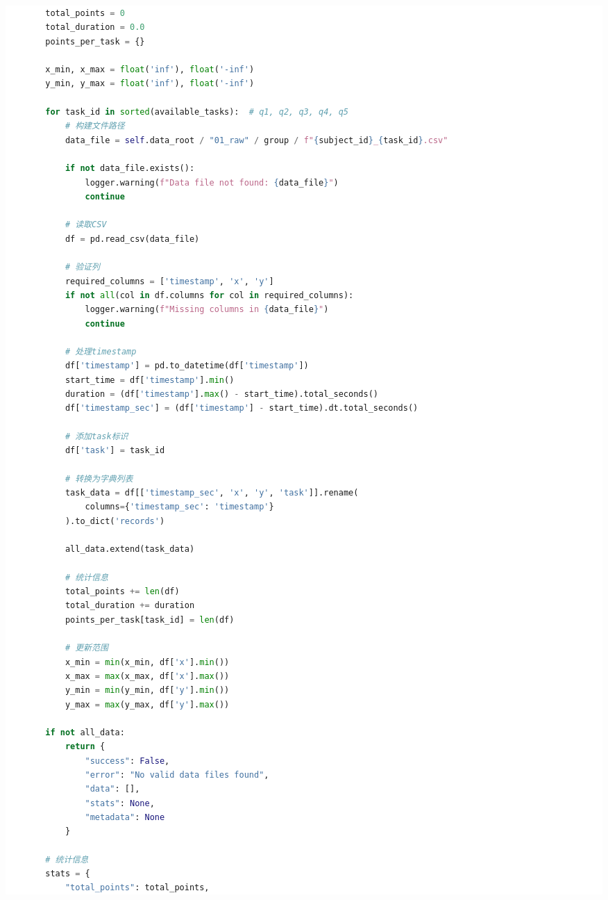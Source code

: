 ```python
        total_points = 0
        total_duration = 0.0
        points_per_task = {}

        x_min, x_max = float('inf'), float('-inf')
        y_min, y_max = float('inf'), float('-inf')

        for task_id in sorted(available_tasks):  # q1, q2, q3, q4, q5
            # 构建文件路径
            data_file = self.data_root / "01_raw" / group / f"{subject_id}_{task_id}.csv"

            if not data_file.exists():
                logger.warning(f"Data file not found: {data_file}")
                continue

            # 读取CSV
            df = pd.read_csv(data_file)

            # 验证列
            required_columns = ['timestamp', 'x', 'y']
            if not all(col in df.columns for col in required_columns):
                logger.warning(f"Missing columns in {data_file}")
                continue

            # 处理timestamp
            df['timestamp'] = pd.to_datetime(df['timestamp'])
            start_time = df['timestamp'].min()
            duration = (df['timestamp'].max() - start_time).total_seconds()
            df['timestamp_sec'] = (df['timestamp'] - start_time).dt.total_seconds()

            # 添加task标识
            df['task'] = task_id

            # 转换为字典列表
            task_data = df[['timestamp_sec', 'x', 'y', 'task']].rename(
                columns={'timestamp_sec': 'timestamp'}
            ).to_dict('records')

            all_data.extend(task_data)

            # 统计信息
            total_points += len(df)
            total_duration += duration
            points_per_task[task_id] = len(df)

            # 更新范围
            x_min = min(x_min, df['x'].min())
            x_max = max(x_max, df['x'].max())
            y_min = min(y_min, df['y'].min())
            y_max = max(y_max, df['y'].max())

        if not all_data:
            return {
                "success": False,
                "error": "No valid data files found",
                "data": [],
                "stats": None,
                "metadata": None
            }

        # 统计信息
        stats = {
            "total_points": total_points,
```